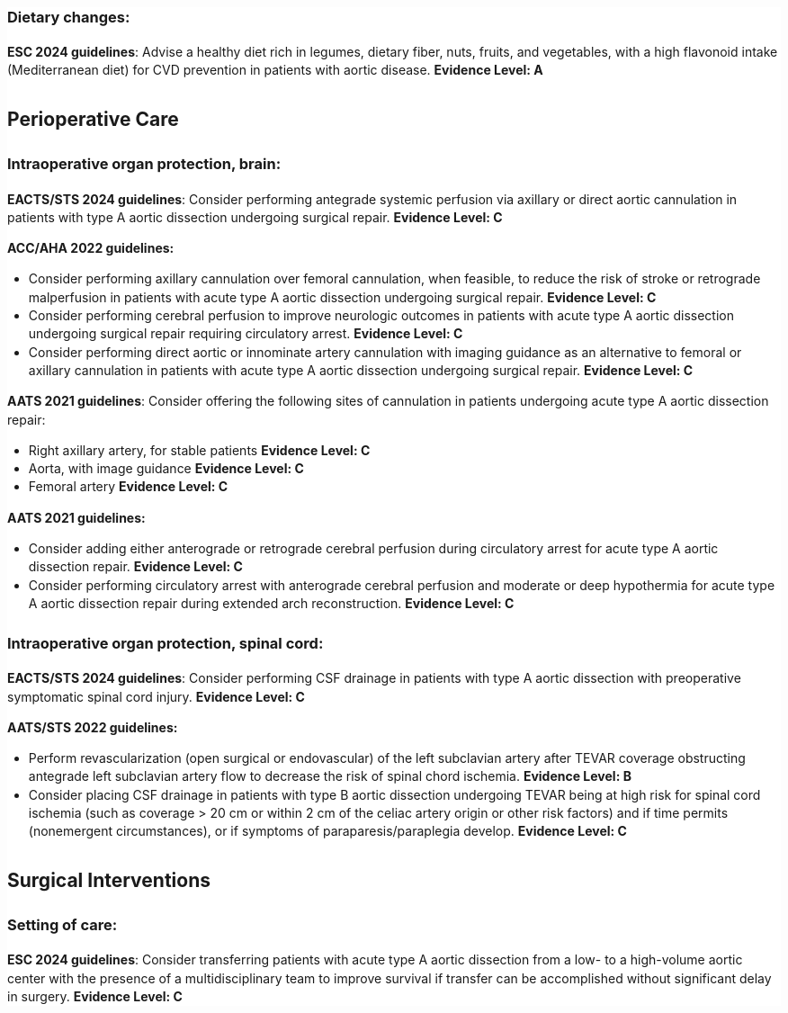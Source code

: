 ### Dietary changes:
**ESC 2024 guidelines**: Advise a healthy diet rich in legumes, dietary fiber, nuts, fruits, and vegetables, with a high flavonoid intake (Mediterranean diet) for CVD prevention in patients with aortic disease. **Evidence Level: A**

## Perioperative Care

### Intraoperative organ protection, brain:
**EACTS/STS 2024 guidelines**: Consider performing antegrade systemic perfusion via axillary or direct aortic cannulation in patients with type A aortic dissection undergoing surgical repair. **Evidence Level: C**

**ACC/AHA 2022 guidelines:**
- Consider performing axillary cannulation over femoral cannulation, when feasible, to reduce the risk of stroke or retrograde malperfusion in patients with acute type A aortic dissection undergoing surgical repair. **Evidence Level: C**
- Consider performing cerebral perfusion to improve neurologic outcomes in patients with acute type A aortic dissection undergoing surgical repair requiring circulatory arrest. **Evidence Level: C**
- Consider performing direct aortic or innominate artery cannulation with imaging guidance as an alternative to femoral or axillary cannulation in patients with acute type A aortic dissection undergoing surgical repair. **Evidence Level: C**

**AATS 2021 guidelines**: Consider offering the following sites of cannulation in patients undergoing acute type A aortic dissection repair:
- Right axillary artery, for stable patients **Evidence Level: C**
- Aorta, with image guidance **Evidence Level: C**
- Femoral artery **Evidence Level: C**

**AATS 2021 guidelines:**
- Consider adding either anterograde or retrograde cerebral perfusion during circulatory arrest for acute type A aortic dissection repair. **Evidence Level: C**
- Consider performing circulatory arrest with anterograde cerebral perfusion and moderate or deep hypothermia for acute type A aortic dissection repair during extended arch reconstruction. **Evidence Level: C**

### Intraoperative organ protection, spinal cord:
**EACTS/STS 2024 guidelines**: Consider performing CSF drainage in patients with type A aortic dissection with preoperative symptomatic spinal cord injury. **Evidence Level: C**

**AATS/STS 2022 guidelines:**
- Perform revascularization (open surgical or endovascular) of the left subclavian artery after TEVAR coverage obstructing antegrade left subclavian artery flow to decrease the risk of spinal chord ischemia. **Evidence Level: B**
- Consider placing CSF drainage in patients with type B aortic dissection undergoing TEVAR being at high risk for spinal cord ischemia (such as coverage > 20 cm or within 2 cm of the celiac artery origin or other risk factors) and if time permits (nonemergent circumstances), or if symptoms of paraparesis/paraplegia develop. **Evidence Level: C**

## Surgical Interventions

### Setting of care:
**ESC 2024 guidelines**: Consider transferring patients with acute type A aortic dissection from a low- to a high-volume aortic center with the presence of a multidisciplinary team to improve survival if transfer can be accomplished without significant delay in surgery. **Evidence Level: C**
